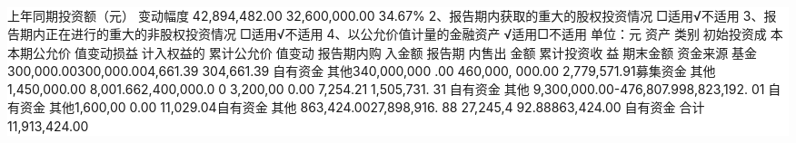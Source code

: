 上年同期投资额（元）
变动幅度
42,894,482.00
32,600,000.00
34.67%
2、报告期内获取的重大的股权投资情况
□适用√不适用
3、报告期内正在进行的重大的非股权投资情况
□适用√不适用
4、以公允价值计量的金融资产
√适用□不适用
单位：元
资产
类别
初始投资成
本
本期公允价
值变动损益
计入权益的
累计公允价
值变动
报告期内购
入金额
报告期
内售出
金额
累计投资收
益
期末金额
资金来源
基金
300,000.00300,000.004,661.39
304,661.39
自有资金
其他340,000,000
.00
460,000,
000.00
2,779,571.91募集资金
其他
1,450,000.00
8,001.662,400,000.0
0
3,200,00
0.00
7,254.21
1,505,731.
31
自有资金
其他
9,300,000.00-476,807.998,823,192.
01
自有资金
其他1,600,00
0.00
11,029.04自有资金
其他
863,424.0027,898,916.
88
27,245,4
92.88863,424.00
自有资金
合计
11,913,424.00